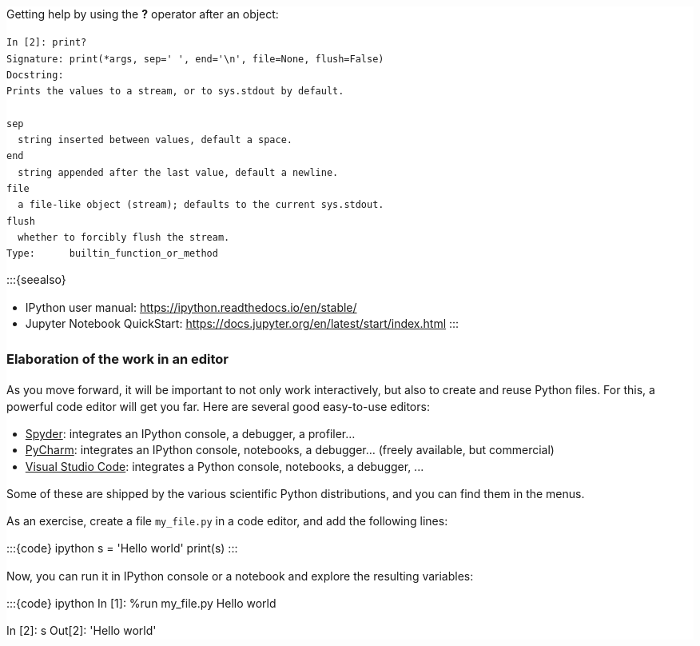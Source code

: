 Getting help by using the **?** operator after an object:

```{code} ipython
In [2]: print?
Signature: print(*args, sep=' ', end='\n', file=None, flush=False)
Docstring:
Prints the values to a stream, or to sys.stdout by default.

sep
  string inserted between values, default a space.
end
  string appended after the last value, default a newline.
file
  a file-like object (stream); defaults to the current sys.stdout.
flush
  whether to forcibly flush the stream.
Type:      builtin_function_or_method
```

:::{seealso}
- IPython user manual: https://ipython.readthedocs.io/en/stable/
- Jupyter Notebook QuickStart: https://docs.jupyter.org/en/latest/start/index.html
:::

### Elaboration of the work in an editor

As you move forward, it will be important to not only work interactively,
but also to create and reuse Python files. For this, a powerful code editor
will get you far. Here are several good easy-to-use editors:

- [Spyder](https://www.spyder-ide.org/): integrates an IPython
  console, a debugger, a profiler…
- [PyCharm](https://www.jetbrains.com/pycharm): integrates an IPython
  console, notebooks, a debugger… (freely available, but commercial)
- [Visual Studio Code](https://code.visualstudio.com/docs/languages/python):
  integrates a Python console, notebooks, a debugger, ...

Some of these are shipped by the various scientific Python distributions,
and you can find them in the menus.

As an exercise, create a file `my_file.py` in a code editor, and add the
following lines:

:::{code} ipython
s = 'Hello world'
print(s)
:::

Now, you can run it in IPython console or a notebook and explore the
resulting variables:

:::{code} ipython
In [1]: %run my_file.py
Hello world

In [2]: s
Out[2]: 'Hello world'
